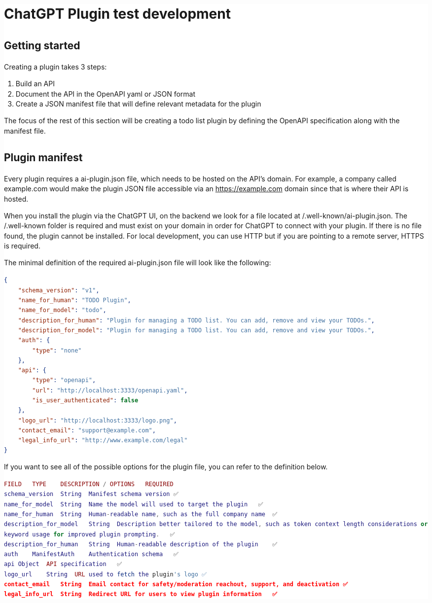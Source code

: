 # ChatGPT Plugin test development

## Getting started

Creating a plugin takes 3 steps:

1. Build an API
2. Document the API in the OpenAPI yaml or JSON format
3. Create a JSON manifest file that will define relevant metadata for the plugin

The focus of the rest of this section will be creating a todo list plugin by defining the OpenAPI specification along with the manifest file.

## Plugin manifest

Every plugin requires a ai-plugin.json file, which needs to be hosted on the API’s domain. For example, a company called example.com would make the plugin JSON file accessible via an https://example.com domain since that is where their API is hosted. 

When you install the plugin via the ChatGPT UI, on the backend we look for a file located at /.well-known/ai-plugin.json. The /.well-known folder is required and must exist on your domain in order for ChatGPT to connect with your plugin. If there is no file found, the plugin cannot be installed. For local development, you can use HTTP but if you are pointing to a remote server, HTTPS is required.

The minimal definition of the required ai-plugin.json file will look like the following:

```json
{
    "schema_version": "v1",
    "name_for_human": "TODO Plugin",
    "name_for_model": "todo",
    "description_for_human": "Plugin for managing a TODO list. You can add, remove and view your TODOs.",
    "description_for_model": "Plugin for managing a TODO list. You can add, remove and view your TODOs.",
    "auth": {
        "type": "none"
    },
    "api": {
        "type": "openapi",
        "url": "http://localhost:3333/openapi.yaml",
        "is_user_authenticated": false
    },
    "logo_url": "http://localhost:3333/logo.png",
    "contact_email": "support@example.com",
    "legal_info_url": "http://www.example.com/legal"
}
```

If you want to see all of the possible options for the plugin file, you can refer to the definition below.

```lua
FIELD	TYPE	DESCRIPTION / OPTIONS	REQUIRED
schema_version	String	Manifest schema version	✅
name_for_model	String	Name the model will used to target the plugin	✅
name_for_human	String	Human-readable name, such as the full company name	✅
description_for_model	String	Description better tailored to the model, such as token context length considerations or keyword usage for improved plugin prompting.	✅
description_for_human	String	Human-readable description of the plugin	✅
auth	ManifestAuth	Authentication schema	✅
api	Object	API specification	✅
logo_url	String	URL used to fetch the plugin's logo	✅
contact_email	String	Email contact for safety/moderation reachout, support, and deactivation	✅
legal_info_url	String	Redirect URL for users to view plugin information	✅
```